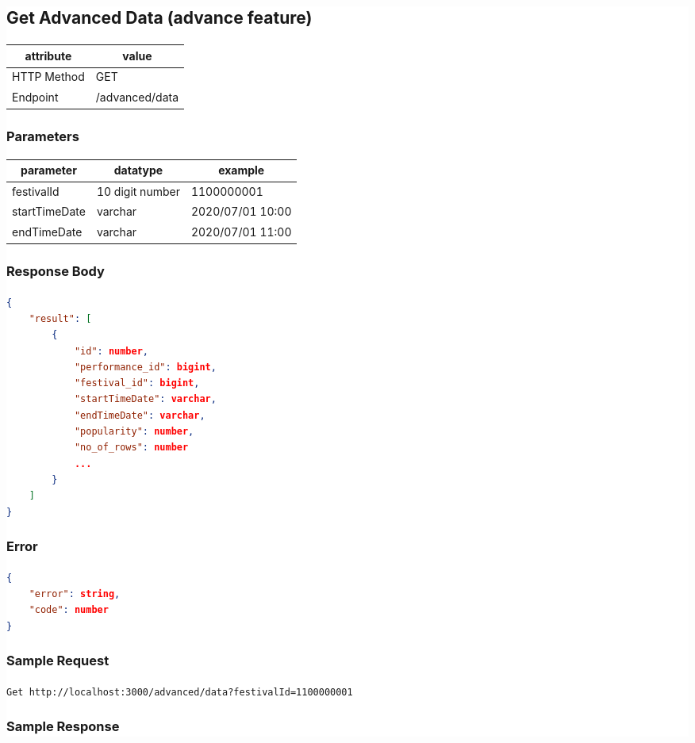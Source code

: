 ## Get Advanced Data (advance feature)

| attribute   | value          |
| ----------- | ---------------|
| HTTP Method | GET            |
| Endpoint    | /advanced/data |

### Parameters

| parameter      | datatype        | example                |
| -------------  | --------------- | -----------------------|
| festivalId     | 10 digit number | 1100000001             |
| startTimeDate  | varchar         | 2020/07/01 10:00       |
| endTimeDate    | varchar         | 2020/07/01 11:00       |

### Response Body

```json
{
    "result": [
        {
            "id": number,
            "performance_id": bigint,
            "festival_id": bigint,
            "startTimeDate": varchar,
            "endTimeDate": varchar,
            "popularity": number,
            "no_of_rows": number
            ...
        }
    ]
}
```

### Error

```json
{
	"error": string,
	"code": number
}
```

### Sample Request

```http
Get http://localhost:3000/advanced/data?festivalId=1100000001
```

### Sample Response
